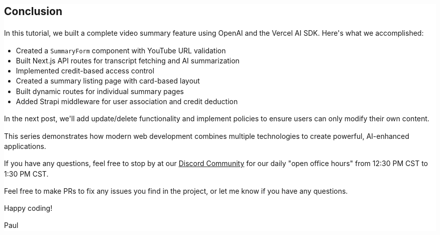 <video width="100%" height="auto" autoplay loop muted playsinline>
  <source src="https://delicate-dawn-ac25646e6d.media.strapiapp.com/06_article_add_user_in_backend_de52b1516a.mp4">
  Your browser does not support the video tag.
</video>

## Conclusion

In this tutorial, we built a complete video summary feature using OpenAI and the Vercel AI SDK. Here's what we accomplished:

- Created a `SummaryForm` component with YouTube URL validation
- Built Next.js API routes for transcript fetching and AI summarization  
- Implemented credit-based access control
- Created a summary listing page with card-based layout
- Built dynamic routes for individual summary pages
- Added Strapi middleware for user association and credit deduction

In the next post, we'll add update/delete functionality and implement policies to ensure users can only modify their own content.

This series demonstrates how modern web development combines multiple technologies to create powerful, AI-enhanced applications.

If you have any questions, feel free to stop by at our [Discord Community](https://discord.com/invite/strapi) for our daily "open office hours" from 12:30 PM CST to 1:30 PM CST.


Feel free to make PRs to fix any issues you find in the project, or let me know if you have any questions.

Happy coding!

Paul

